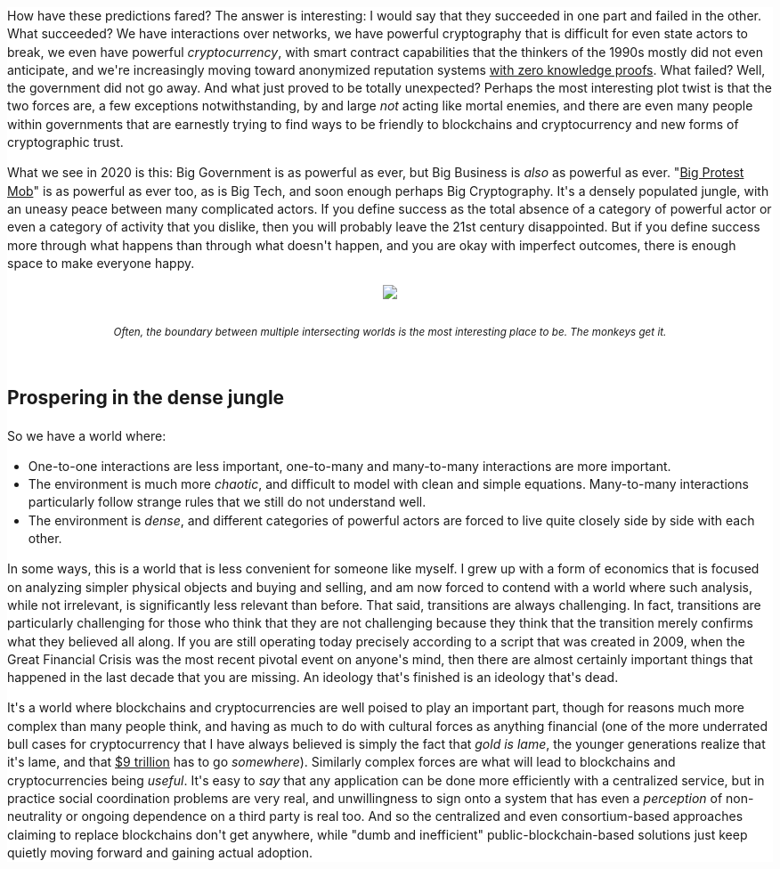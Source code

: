 How have these predictions fared? The answer is interesting: I would say that they succeeded in one part and failed in the other. What succeeded? We have interactions over networks, we have powerful cryptography that is difficult for even state actors to break, we even have powerful _cryptocurrency_, with smart contract capabilities that the thinkers of the 1990s mostly did not even anticipate, and we're increasingly moving toward anonymized reputation systems [with zero knowledge proofs](https://ethresear.ch/t/anonymous-reputation-risking-and-burning/3926). What failed? Well, the government did not go away. And what just proved to be totally unexpected? Perhaps the most interesting plot twist is that the two forces are, a few exceptions notwithstanding, by and large _not_ acting like mortal enemies, and there are even many people  within governments that are earnestly trying to find ways to be friendly to blockchains and cryptocurrency and new forms of cryptographic trust.

What we see in 2020 is this: Big Government is as powerful as ever, but Big Business is _also_ as powerful as ever. "[Big Protest Mob](https://www.amazon.sg/Revolt-Public-Crisis-Authority-Millennium/dp/1732265143)" is as powerful as ever too, as is Big Tech, and soon enough perhaps Big Cryptography. It's a densely populated jungle, with an uneasy peace between many complicated actors. If you define success as the total absence of a category of powerful actor or even a category of activity that you dislike, then you will probably leave the 21st century disappointed. But if you define success more through what happens than through what doesn't happen, and you are okay with imperfect outcomes, there is enough space to make everyone happy.

<center>
<img src="../../../../images/endnotes-files/monkey2.jpg" style="width:500px"/>
<br><br>
<small><i>Often, the boundary between multiple intersecting worlds is the most interesting place to be. The monkeys get it.</i></small>
</center><br>

## Prospering in the dense jungle

So we have a world where:

* One-to-one interactions are less important, one-to-many and many-to-many interactions are more important.
* The environment is much more _chaotic_, and difficult to model with clean and simple equations. Many-to-many interactions particularly follow strange rules that we still do not understand well. 
* The environment is _dense_, and different categories of powerful actors are forced to live quite closely side by side with each other.

In some ways, this is a world that is less convenient for someone like myself. I grew up with a form of economics that is focused on analyzing simpler physical objects and buying and selling, and am now forced to contend with a world where such analysis, while not irrelevant, is significantly less relevant than before. That said, transitions are always challenging. In fact, transitions are particularly challenging for those who think that they are not challenging because they think that the transition merely confirms what they believed all along. If you are still operating today precisely according to a script that was created in 2009, when the Great Financial Crisis was the most recent pivotal event on anyone's mind, then there are almost certainly important things that happened in the last decade that you are missing. An ideology that's finished is an ideology that's dead.

It's a world where blockchains and cryptocurrencies are well poised to play an important part, though for reasons much more complex than many people think, and having as much to do with cultural forces as anything financial (one of the more underrated bull cases for cryptocurrency that I have always believed is simply the fact that _gold is lame_, the younger generations realize that it's lame, and that [$9 trillion](https://www.goldeneaglecoin.com/Guide/value-of-all-the-gold-in-the-world) has to go _somewhere_). Similarly complex forces are what will lead to blockchains and cryptocurrencies being _useful_. It's easy to _say_ that any application can be done more efficiently with a centralized service, but in practice social coordination problems are very real, and unwillingness to sign onto a system that has even a _perception_ of non-neutrality or ongoing dependence on a third party is real too. And so the centralized and even consortium-based approaches claiming to replace blockchains don't get anywhere, while "dumb and inefficient" public-blockchain-based solutions just keep quietly moving forward and gaining actual adoption.
